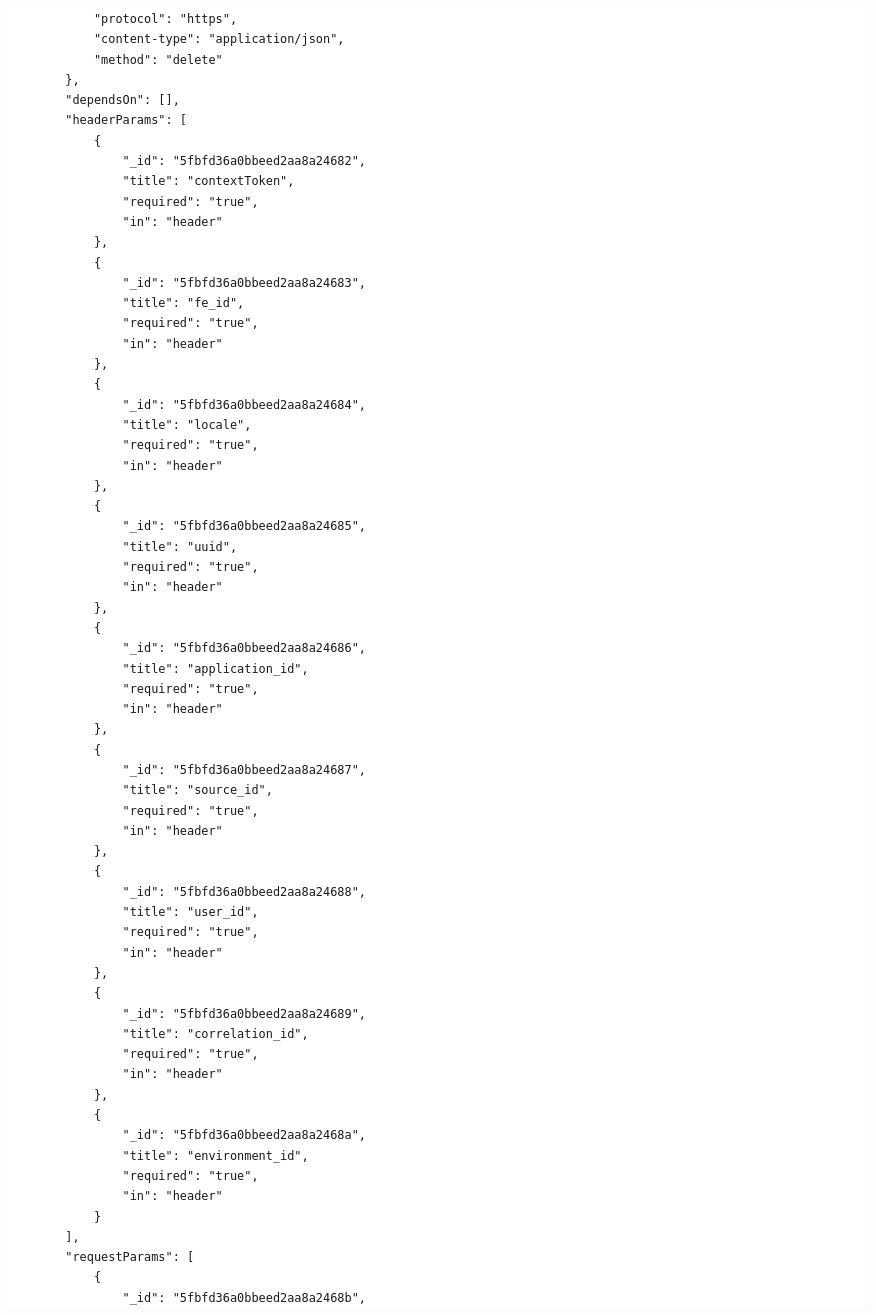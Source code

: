                 "protocol": "https",
                "content-type": "application/json",
                "method": "delete"
            },
            "dependsOn": [],
            "headerParams": [
                {
                    "_id": "5fbfd36a0bbeed2aa8a24682",
                    "title": "contextToken",
                    "required": "true",
                    "in": "header"
                },
                {
                    "_id": "5fbfd36a0bbeed2aa8a24683",
                    "title": "fe_id",
                    "required": "true",
                    "in": "header"
                },
                {
                    "_id": "5fbfd36a0bbeed2aa8a24684",
                    "title": "locale",
                    "required": "true",
                    "in": "header"
                },
                {
                    "_id": "5fbfd36a0bbeed2aa8a24685",
                    "title": "uuid",
                    "required": "true",
                    "in": "header"
                },
                {
                    "_id": "5fbfd36a0bbeed2aa8a24686",
                    "title": "application_id",
                    "required": "true",
                    "in": "header"
                },
                {
                    "_id": "5fbfd36a0bbeed2aa8a24687",
                    "title": "source_id",
                    "required": "true",
                    "in": "header"
                },
                {
                    "_id": "5fbfd36a0bbeed2aa8a24688",
                    "title": "user_id",
                    "required": "true",
                    "in": "header"
                },
                {
                    "_id": "5fbfd36a0bbeed2aa8a24689",
                    "title": "correlation_id",
                    "required": "true",
                    "in": "header"
                },
                {
                    "_id": "5fbfd36a0bbeed2aa8a2468a",
                    "title": "environment_id",
                    "required": "true",
                    "in": "header"
                }
            ],
            "requestParams": [
                {
                    "_id": "5fbfd36a0bbeed2aa8a2468b",